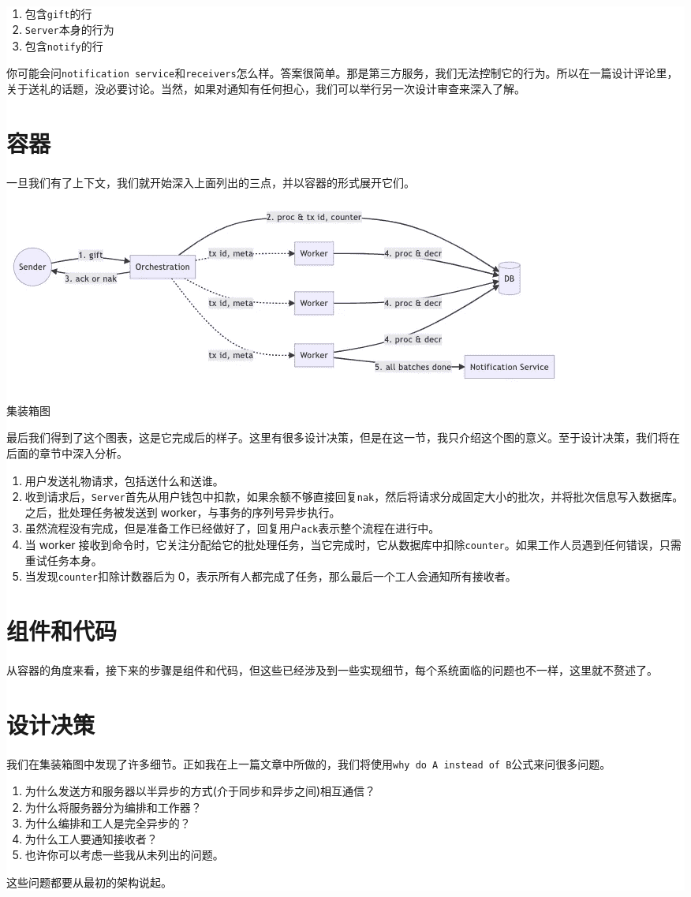 1.  包含`gift`的行
2.  `Server`本身的行为
3.  包含`notify`的行

你可能会问`notification service`和`receivers`怎么样。答案很简单。那是第三方服务，我们无法控制它的行为。所以在一篇设计评论里，关于送礼的话题，没必要讨论。当然，如果对通知有任何担心，我们可以举行另一次设计审查来深入了解。

# 容器

一旦我们有了上下文，我们就开始深入上面列出的三点，并以容器的形式展开它们。

![](img/15c7d689f826c30864d20f6192ce67d9.png)

集装箱图

最后我们得到了这个图表，这是它完成后的样子。这里有很多设计决策，但是在这一节，我只介绍这个图的意义。至于设计决策，我们将在后面的章节中深入分析。

1.  用户发送礼物请求，包括送什么和送谁。
2.  收到请求后，`Server`首先从用户钱包中扣款，如果余额不够直接回复`nak`，然后将请求分成固定大小的批次，并将批次信息写入数据库。之后，批处理任务被发送到 worker，与事务的序列号异步执行。
3.  虽然流程没有完成，但是准备工作已经做好了，回复用户`ack`表示整个流程在进行中。
4.  当 worker 接收到命令时，它关注分配给它的批处理任务，当它完成时，它从数据库中扣除`counter`。如果工作人员遇到任何错误，只需重试任务本身。
5.  当发现`counter`扣除计数器后为 0，表示所有人都完成了任务，那么最后一个工人会通知所有接收者。

# 组件和代码

从容器的角度来看，接下来的步骤是组件和代码，但这些已经涉及到一些实现细节，每个系统面临的问题也不一样，这里就不赘述了。

# 设计决策

我们在集装箱图中发现了许多细节。正如我在上一篇文章中所做的，我们将使用`why do A instead of B`公式来问很多问题。

1.  为什么发送方和服务器以半异步的方式(介于同步和异步之间)相互通信？
2.  为什么将服务器分为编排和工作器？
3.  为什么编排和工人是完全异步的？
4.  为什么工人要通知接收者？
5.  也许你可以考虑一些我从未列出的问题。

这些问题都要从最初的架构说起。
